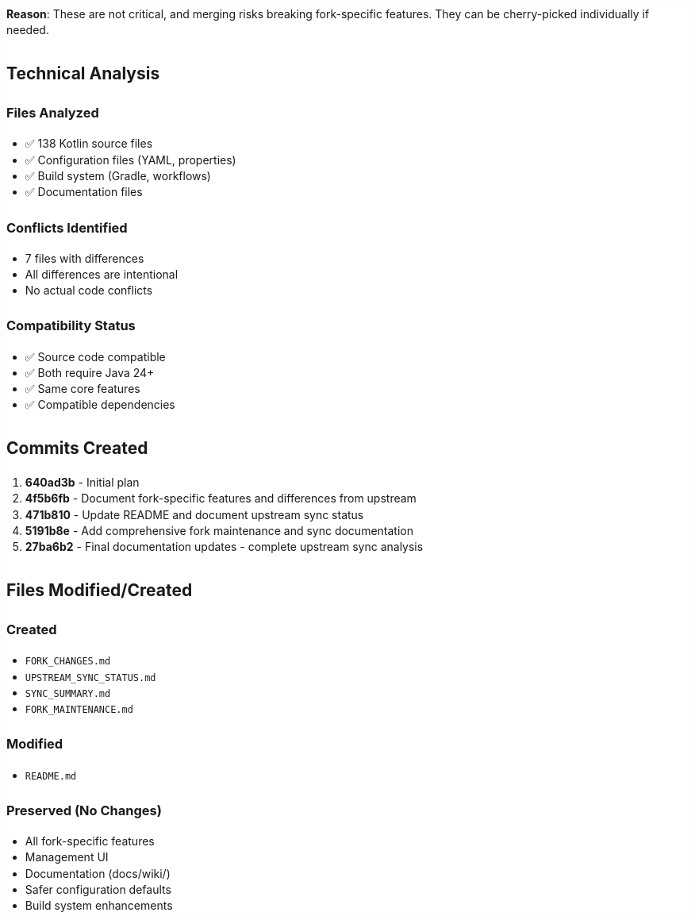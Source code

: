 **Reason**: These are not critical, and merging risks breaking fork-specific features. They can be cherry-picked individually if needed.

## Technical Analysis

### Files Analyzed
- ✅ 138 Kotlin source files
- ✅ Configuration files (YAML, properties)
- ✅ Build system (Gradle, workflows)
- ✅ Documentation files

### Conflicts Identified
- 7 files with differences
- All differences are intentional
- No actual code conflicts

### Compatibility Status
- ✅ Source code compatible
- ✅ Both require Java 24+
- ✅ Same core features
- ✅ Compatible dependencies

## Commits Created

1. **640ad3b** - Initial plan
2. **4f5b6fb** - Document fork-specific features and differences from upstream
3. **471b810** - Update README and document upstream sync status
4. **5191b8e** - Add comprehensive fork maintenance and sync documentation
5. **27ba6b2** - Final documentation updates - complete upstream sync analysis

## Files Modified/Created

### Created
- `FORK_CHANGES.md`
- `UPSTREAM_SYNC_STATUS.md`
- `SYNC_SUMMARY.md`
- `FORK_MAINTENANCE.md`

### Modified
- `README.md`

### Preserved (No Changes)
- All fork-specific features
- Management UI
- Documentation (docs/wiki/)
- Safer configuration defaults
- Build system enhancements
